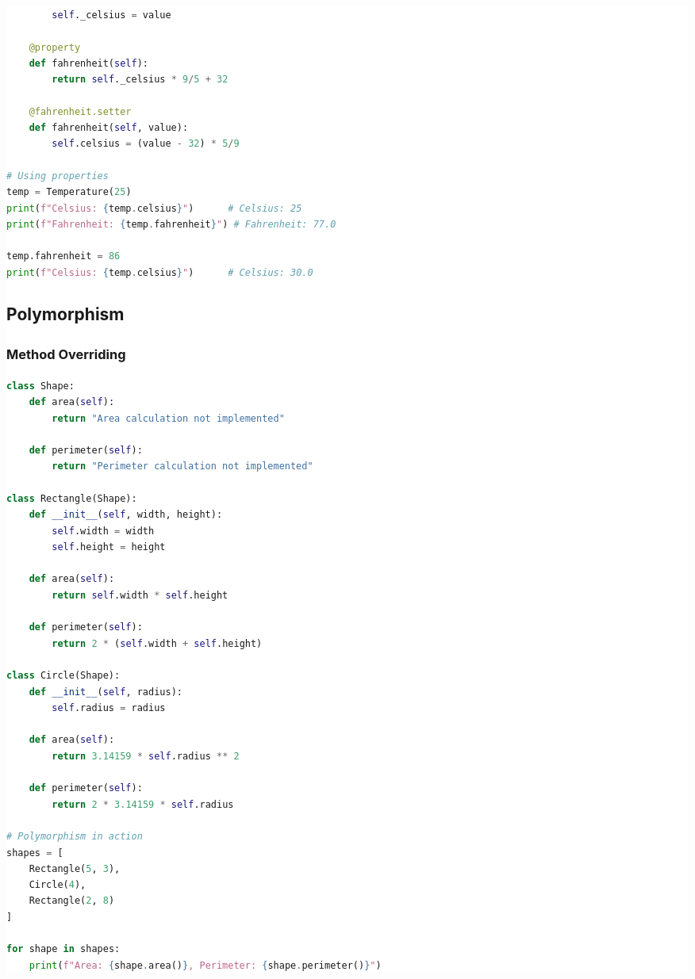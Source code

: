```python
        self._celsius = value
    
    @property
    def fahrenheit(self):
        return self._celsius * 9/5 + 32
    
    @fahrenheit.setter
    def fahrenheit(self, value):
        self.celsius = (value - 32) * 5/9

# Using properties
temp = Temperature(25)
print(f"Celsius: {temp.celsius}")      # Celsius: 25
print(f"Fahrenheit: {temp.fahrenheit}") # Fahrenheit: 77.0

temp.fahrenheit = 86
print(f"Celsius: {temp.celsius}")      # Celsius: 30.0
```

## Polymorphism

### Method Overriding
```python
class Shape:
    def area(self):
        return "Area calculation not implemented"
    
    def perimeter(self):
        return "Perimeter calculation not implemented"

class Rectangle(Shape):
    def __init__(self, width, height):
        self.width = width
        self.height = height
    
    def area(self):
        return self.width * self.height
    
    def perimeter(self):
        return 2 * (self.width + self.height)

class Circle(Shape):
    def __init__(self, radius):
        self.radius = radius
    
    def area(self):
        return 3.14159 * self.radius ** 2
    
    def perimeter(self):
        return 2 * 3.14159 * self.radius

# Polymorphism in action
shapes = [
    Rectangle(5, 3),
    Circle(4),
    Rectangle(2, 8)
]

for shape in shapes:
    print(f"Area: {shape.area()}, Perimeter: {shape.perimeter()}")
```
